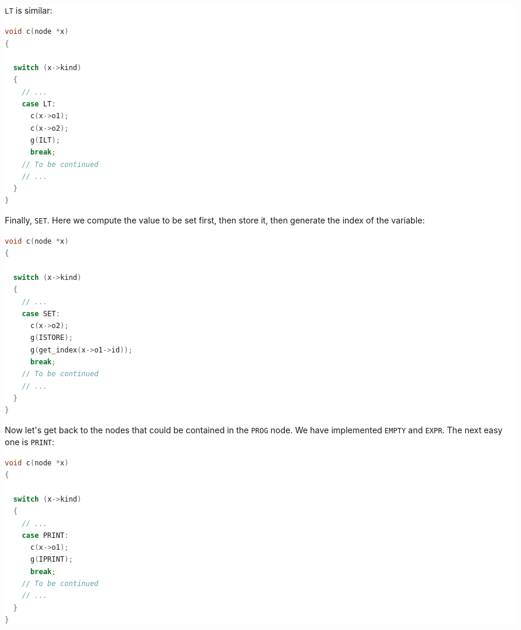 `LT` is similar:

```c
void c(node *x)
{

  switch (x->kind)
  {
    // ...
    case LT:
      c(x->o1);
      c(x->o2);
      g(ILT);
      break;
    // To be continued
    // ...
  }
}
```

Finally, `SET`. Here we compute the value to be set first, then store it, then
generate the index of the variable:

```c
void c(node *x)
{

  switch (x->kind)
  {
    // ...
    case SET:
      c(x->o2);
      g(ISTORE);
      g(get_index(x->o1->id));
      break;
    // To be continued
    // ...
  }
}
```

Now let's get back to the nodes that could be contained in the `PROG` node. We
have implemented `EMPTY` and `EXPR`. The next easy one is `PRINT`:

```c
void c(node *x)
{

  switch (x->kind)
  {
    // ...
    case PRINT:
      c(x->o1);
      g(IPRINT);
      break;
    // To be continued
    // ...
  }
}
```
